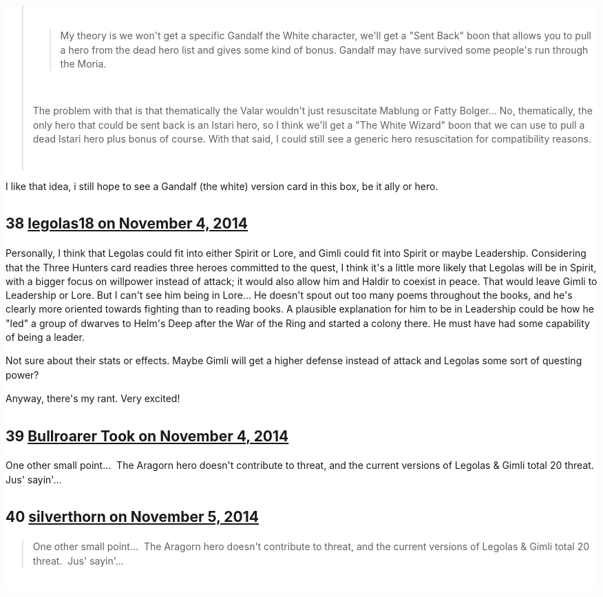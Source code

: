 >  
> 
> > My theory is we won't get a specific Gandalf the White character, we'll get a "Sent Back" boon that allows you to pull a hero from the dead hero list and gives some kind of bonus. Gandalf may have survived some people's run through the Moria. 
> 
>  
> 
> The problem with that is that thematically the Valar wouldn't just resuscitate Mablung or Fatty Bolger... No, thematically, the only hero that could be sent back is an Istari hero, so I think we'll get a "The White Wizard" boon that we can use to pull a dead Istari hero plus bonus of course. With that said, I could still see a generic hero resuscitation for compatibility reasons. 
> 
>  

I like that idea, i still hope to see a Gandalf (the white) version card in this box, be it ally or hero.

## 38 [legolas18 on November 4, 2014](https://community.fantasyflightgames.com/topic/126334-the-treason-of-saruman/?do=findComment&comment=1322679)

Personally, I think that Legolas could fit into either Spirit or Lore, and Gimli could fit into Spirit or maybe Leadership. Considering that the Three Hunters card readies three heroes committed to the quest, I think it's a little more likely that Legolas will be in Spirit, with a bigger focus on willpower instead of attack; it would also allow him and Haldir to coexist in peace. That would leave Gimli to Leadership or Lore. But I can't see him being in Lore... He doesn't spout out too many poems throughout the books, and he's clearly more oriented towards fighting than to reading books. A plausible explanation for him to be in Leadership could be how he "led" a group of dwarves to Helm's Deep after the War of the Ring and started a colony there. He must have had some capability of being a leader. 

Not sure about their stats or effects. Maybe Gimli will get a higher defense instead of attack and Legolas some sort of questing power? 

Anyway, there's my rant. Very excited!

## 39 [Bullroarer Took on November 4, 2014](https://community.fantasyflightgames.com/topic/126334-the-treason-of-saruman/?do=findComment&comment=1322700)

One other small point...  The Aragorn hero doesn't contribute to threat, and the current versions of Legolas & Gimli total 20 threat.  Jus' sayin'...

## 40 [silverthorn on November 5, 2014](https://community.fantasyflightgames.com/topic/126334-the-treason-of-saruman/?do=findComment&comment=1322745)

> One other small point...  The Aragorn hero doesn't contribute to threat, and the current versions of Legolas & Gimli total 20 threat.  Jus' sayin'...

 
